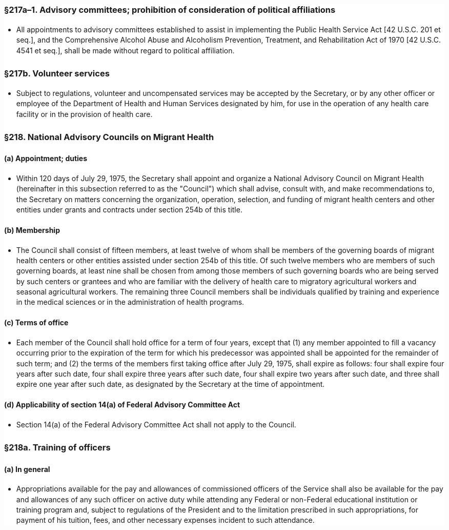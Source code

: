 ### §217a–1. Advisory committees; prohibition of consideration of political affiliations
* All appointments to advisory committees established to assist in implementing the Public Health Service Act [42 U.S.C. 201 et seq.], and the Comprehensive Alcohol Abuse and Alcoholism Prevention, Treatment, and Rehabilitation Act of 1970 [42 U.S.C. 4541 et seq.], shall be made without regard to political affiliation.

### §217b. Volunteer services
* Subject to regulations, volunteer and uncompensated services may be accepted by the Secretary, or by any other officer or employee of the Department of Health and Human Services designated by him, for use in the operation of any health care facility or in the provision of health care.

### §218. National Advisory Councils on Migrant Health
#### (a) Appointment; duties
* Within 120 days of July 29, 1975, the Secretary shall appoint and organize a National Advisory Council on Migrant Health (hereinafter in this subsection referred to as the "Council") which shall advise, consult with, and make recommendations to, the Secretary on matters concerning the organization, operation, selection, and funding of migrant health centers and other entities under grants and contracts under section 254b of this title.

#### (b) Membership
* The Council shall consist of fifteen members, at least twelve of whom shall be members of the governing boards of migrant health centers or other entities assisted under section 254b of this title. Of such twelve members who are members of such governing boards, at least nine shall be chosen from among those members of such governing boards who are being served by such centers or grantees and who are familiar with the delivery of health care to migratory agricultural workers and seasonal agricultural workers. The remaining three Council members shall be individuals qualified by training and experience in the medical sciences or in the administration of health programs.

#### (c) Terms of office
* Each member of the Council shall hold office for a term of four years, except that (1) any member appointed to fill a vacancy occurring prior to the expiration of the term for which his predecessor was appointed shall be appointed for the remainder of such term; and (2) the terms of the members first taking office after July 29, 1975, shall expire as follows: four shall expire four years after such date, four shall expire three years after such date, four shall expire two years after such date, and three shall expire one year after such date, as designated by the Secretary at the time of appointment.

#### (d) Applicability of section 14(a) of Federal Advisory Committee Act
* Section 14(a) of the Federal Advisory Committee Act shall not apply to the Council.

### §218a. Training of officers
#### (a) In general
* Appropriations available for the pay and allowances of commissioned officers of the Service shall also be available for the pay and allowances of any such officer on active duty while attending any Federal or non-Federal educational institution or training program and, subject to regulations of the President and to the limitation prescribed in such appropriations, for payment of his tuition, fees, and other necessary expenses incident to such attendance.
